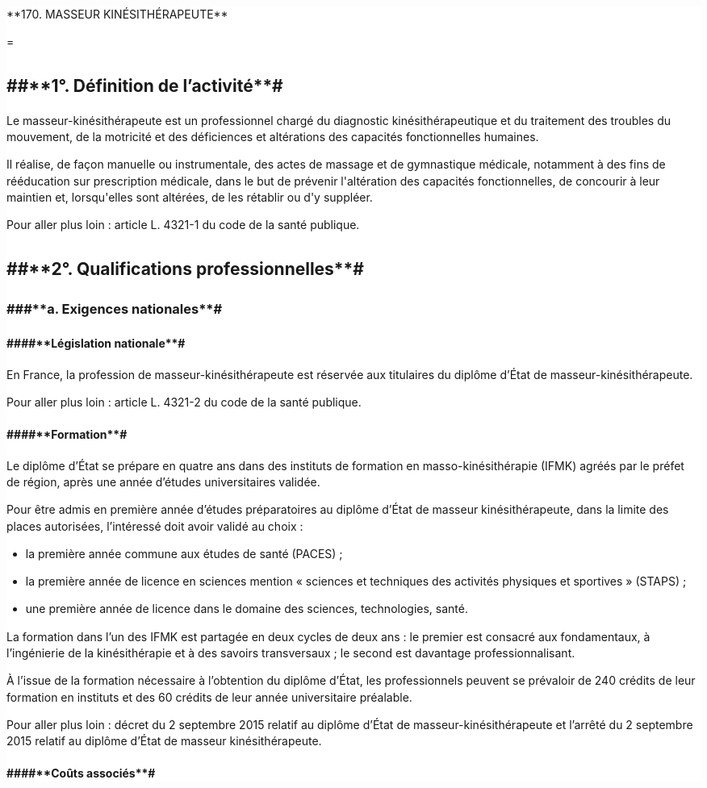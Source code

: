 \*\*170. MASSEUR KINÉSITHÉRAPEUTE\*\*

=

\#\#\*\*1°. Définition de l’activité\*\*\#
------------------------------------------

Le masseur-kinésithérapeute est un professionnel chargé du diagnostic kinésithérapeutique et du traitement des troubles du mouvement, de la motricité et des déficiences et altérations des capacités fonctionnelles humaines.

Il réalise, de façon manuelle ou instrumentale, des actes de massage et de gymnastique médicale, notamment à des fins de rééducation sur prescription médicale, dans le but de prévenir l'altération des capacités fonctionnelles, de concourir à leur maintien et, lorsqu'elles sont altérées, de les rétablir ou d'y suppléer.

Pour aller plus loin : article L. 4321-1 du code de la santé publique.

\#\#\*\*2°. Qualifications professionnelles\*\*\#
-------------------------------------------------

### \#\#\#\*\*a. Exigences nationales\*\*\#

#### \#\#\#\#\*\*Législation nationale\*\*\#

En France, la profession de masseur-kinésithérapeute est réservée aux titulaires du diplôme d’État de masseur-kinésithérapeute.

Pour aller plus loin : article L. 4321-2 du code de la santé publique.

#### \#\#\#\#\*\*Formation\*\*\#

Le diplôme d’État se prépare en quatre ans dans des instituts de formation en masso-kinésithérapie (IFMK) agréés par le préfet de région, après une année d’études universitaires validée.

Pour être admis en première année d’études préparatoires au diplôme d’État de masseur kinésithérapeute, dans la limite des places autorisées, l’intéressé doit avoir validé au choix :

-   la première année commune aux études de santé (PACES) ;

-   la première année de licence en sciences mention « sciences et techniques des activités physiques et sportives » (STAPS) ;

-   une première année de licence dans le domaine des sciences, technologies, santé.

La formation dans l’un des IFMK est partagée en deux cycles de deux ans : le premier est consacré aux fondamentaux, à l’ingénierie de la kinésithérapie et à des savoirs transversaux ; le second est davantage professionnalisant.

À l’issue de la formation nécessaire à l’obtention du diplôme d’État, les professionnels peuvent se prévaloir de 240 crédits de leur formation en instituts et des 60 crédits de leur année universitaire préalable.

Pour aller plus loin : décret du 2 septembre 2015 relatif au diplôme d’État de masseur-kinésithérapeute et l’arrêté du 2 septembre 2015 relatif au diplôme d’État de masseur kinésithérapeute.

#### \#\#\#\#\*\*Coûts associés\*\*\#
